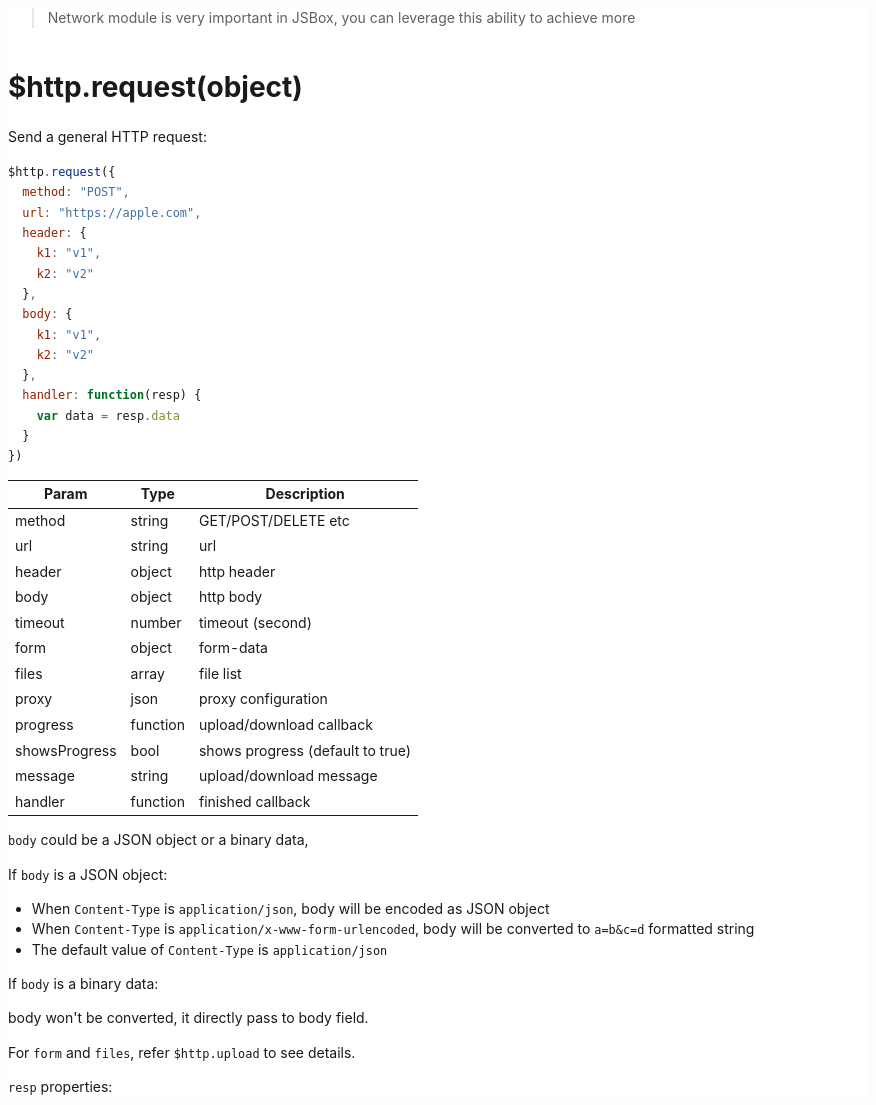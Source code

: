 > Network module is very important in JSBox, you can leverage this ability to achieve more

# $http.request(object)

Send a general HTTP request:

```js
$http.request({
  method: "POST",
  url: "https://apple.com",
  header: {
    k1: "v1",
    k2: "v2"
  },
  body: {
    k1: "v1",
    k2: "v2"
  },
  handler: function(resp) {
    var data = resp.data
  }
})
```

Param | Type | Description
---|---|---
method | string | GET/POST/DELETE etc
url | string | url
header | object | http header
body | object | http body
timeout | number | timeout (second)
form | object | form-data
files | array | file list
proxy | json | proxy configuration
progress | function | upload/download callback
showsProgress | bool | shows progress (default to true)
message | string | upload/download message
handler | function | finished callback

`body` could be a JSON object or a binary data,

If `body` is a JSON object:

- When `Content-Type` is `application/json`, body will be encoded as JSON object
- When `Content-Type` is `application/x-www-form-urlencoded`, body will be converted to `a=b&c=d` formatted string
- The default value of `Content-Type` is `application/json`

If `body` is a binary data:

body won't be converted, it directly pass to body field. 

For `form` and `files`, refer `$http.upload` to see details.

`resp` properties:
